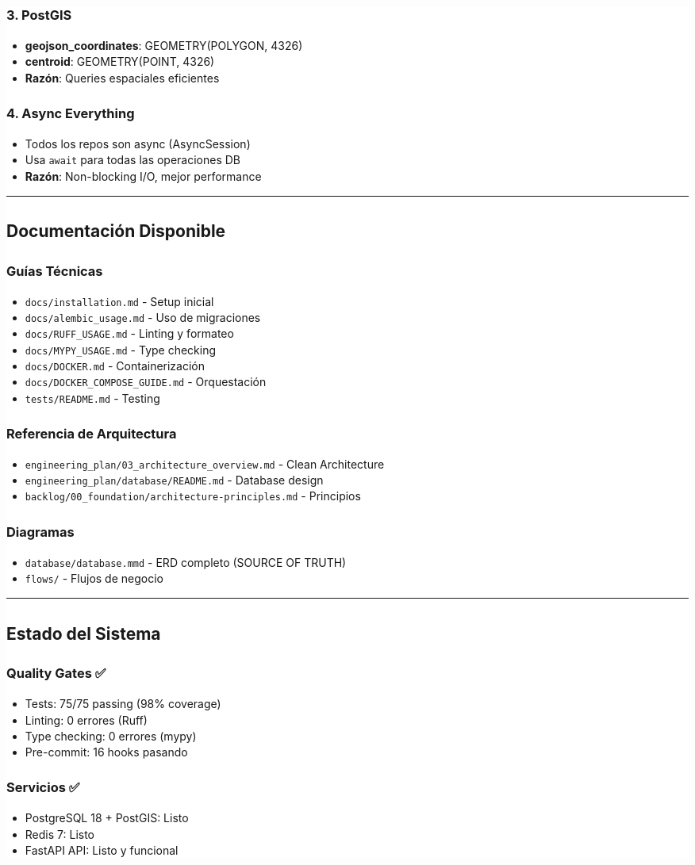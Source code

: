 ### 3. PostGIS

- **geojson_coordinates**: GEOMETRY(POLYGON, 4326)
- **centroid**: GEOMETRY(POINT, 4326)
- **Razón**: Queries espaciales eficientes

### 4. Async Everything

- Todos los repos son async (AsyncSession)
- Usa `await` para todas las operaciones DB
- **Razón**: Non-blocking I/O, mejor performance

---

## Documentación Disponible

### Guías Técnicas

- `docs/installation.md` - Setup inicial
- `docs/alembic_usage.md` - Uso de migraciones
- `docs/RUFF_USAGE.md` - Linting y formateo
- `docs/MYPY_USAGE.md` - Type checking
- `docs/DOCKER.md` - Containerización
- `docs/DOCKER_COMPOSE_GUIDE.md` - Orquestación
- `tests/README.md` - Testing

### Referencia de Arquitectura

- `engineering_plan/03_architecture_overview.md` - Clean Architecture
- `engineering_plan/database/README.md` - Database design
- `backlog/00_foundation/architecture-principles.md` - Principios

### Diagramas

- `database/database.mmd` - ERD completo (SOURCE OF TRUTH)
- `flows/` - Flujos de negocio

---

## Estado del Sistema

### Quality Gates ✅

- Tests: 75/75 passing (98% coverage)
- Linting: 0 errores (Ruff)
- Type checking: 0 errores (mypy)
- Pre-commit: 16 hooks pasando

### Servicios ✅

- PostgreSQL 18 + PostGIS: Listo
- Redis 7: Listo
- FastAPI API: Listo y funcional
